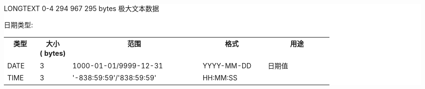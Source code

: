 <td>
LONGTEXT
</td>
<td>
0-4 294 967 295 bytes
</td>
<td>
极大文本数据
</td>
</tr>
</tbody>
</table>

日期类型:

<table class="reference">
<tbody>
<tr>
<th width="10%">
类型
</th>
<th width="10%">
大小<br>( bytes)
</th>
<th width="40%">
范围
</th>
<th width="20%">
格式
</th>
<th>
用途
</th>
</tr>
<tr>
<td width="10%">
DATE
</td>
<td width="10%">
3
</td>
<td>
1000-01-01/9999-12-31
</td>
<td>
YYYY-MM-DD
</td>
<td>
日期值
</td>
</tr>
<tr>
<td width="10%">
TIME
</td>
<td width="10%">
3
</td>
<td>
'-838:59:59'/'838:59:59'
</td>
<td>
HH:MM:SS
</td>